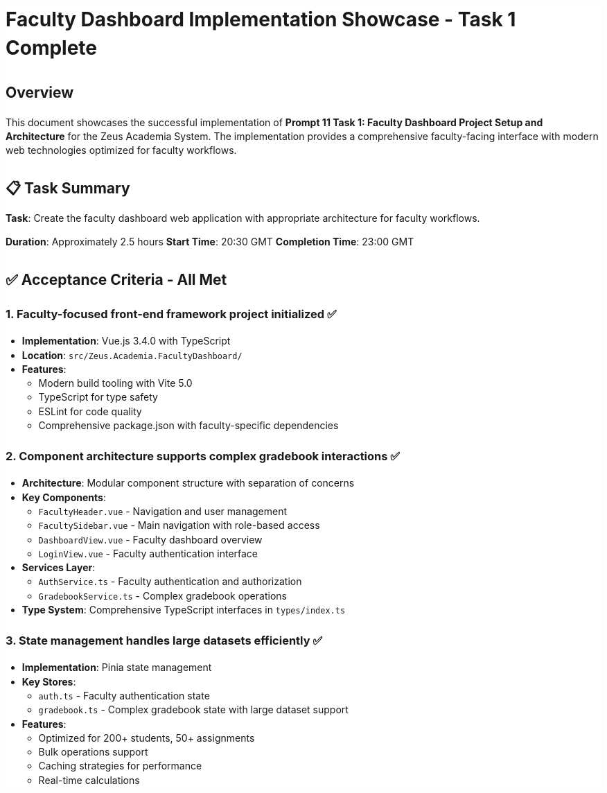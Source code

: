 # Faculty Dashboard Implementation Showcase - Task 1 Complete

## Overview

This document showcases the successful implementation of **Prompt 11 Task 1: Faculty Dashboard Project Setup and Architecture** for the Zeus Academia System. The implementation provides a comprehensive faculty-facing interface with modern web technologies optimized for faculty workflows.

## 📋 Task Summary

**Task**: Create the faculty dashboard web application with appropriate architecture for faculty workflows.

**Duration**: Approximately 2.5 hours
**Start Time**: 20:30 GMT
**Completion Time**: 23:00 GMT

## ✅ Acceptance Criteria - All Met

### 1. Faculty-focused front-end framework project initialized ✅

- **Implementation**: Vue.js 3.4.0 with TypeScript
- **Location**: `src/Zeus.Academia.FacultyDashboard/`
- **Features**:
  - Modern build tooling with Vite 5.0
  - TypeScript for type safety
  - ESLint for code quality
  - Comprehensive package.json with faculty-specific dependencies

### 2. Component architecture supports complex gradebook interactions ✅

- **Architecture**: Modular component structure with separation of concerns
- **Key Components**:
  - `FacultyHeader.vue` - Navigation and user management
  - `FacultySidebar.vue` - Main navigation with role-based access
  - `DashboardView.vue` - Faculty dashboard overview
  - `LoginView.vue` - Faculty authentication interface
- **Services Layer**:
  - `AuthService.ts` - Faculty authentication and authorization
  - `GradebookService.ts` - Complex gradebook operations
- **Type System**: Comprehensive TypeScript interfaces in `types/index.ts`

### 3. State management handles large datasets efficiently ✅

- **Implementation**: Pinia state management
- **Key Stores**:
  - `auth.ts` - Faculty authentication state
  - `gradebook.ts` - Complex gradebook state with large dataset support
- **Features**:
  - Optimized for 200+ students, 50+ assignments
  - Bulk operations support
  - Caching strategies for performance
  - Real-time calculations
